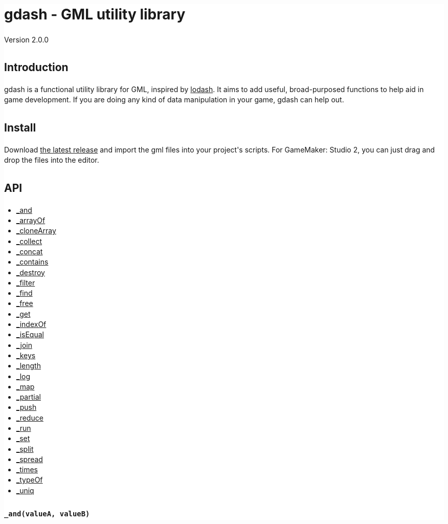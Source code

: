 # gdash - GML utility library

Version 2.0.0

## Introduction

gdash is a functional utility library for GML, inspired by [lodash](https://lodash.com/). It aims to add useful, broad-purposed functions to help aid in game development. If you are doing any kind of data manipulation in your game, gdash can help out.

## Install

Download [the latest release](https://github.com/twisterghost/gdash/releases) and import the gml files into your project's scripts. For GameMaker: Studio 2, you can just drag and drop the files into the editor.

## API

* [_and](#_andvaluea-valueb)
* [_arrayOf](#_arrayofvalue1-value2--value14)
* [_cloneArray](#_clonearrayarray)
* [_collect](#_collectobjecttype)
* [_concat](#_concatarraya-arrayb)
* [_contains](#_containscollection-target-fromindex--0)
* [_destroy](#_destroyinstance)
* [_filter](#_filterarray-filterscript)
* [_find](#_findarray-findscript)
* [_free](#_freeresourceid--dstype)
* [_get](#_getmapid-locationstring--default)
* [_indexOf](#_indexofcollection-value)
* [_isEqual](#_isequalvaluea-valueb)
* [_join](#_joinarray-joiner)
* [_keys](#_keysdsmapid)
* [_length](#_lengthcollection)
* [_log](#_loganything)
* [_map](#_mapcolletion-mapscript)
* [_partial](#_partialscript-arg0-arg1--arg13)
* [_push](#_pusharray-value)
* [_reduce](#_reducecollection-reducerscript)
* [_run](#_runscript-arg0-arg1--arg13)
* [_set](#_setmapid-locationstring-value)
* [_split](#_splitstring-splitter)
* [_spread](#_spreadscript-argarray)
* [_times](#_timesscript)
* [_typeOf](#_typeofvalue)
* [_uniq](#_uniqarray)

### `_and(valueA, valueB)`

